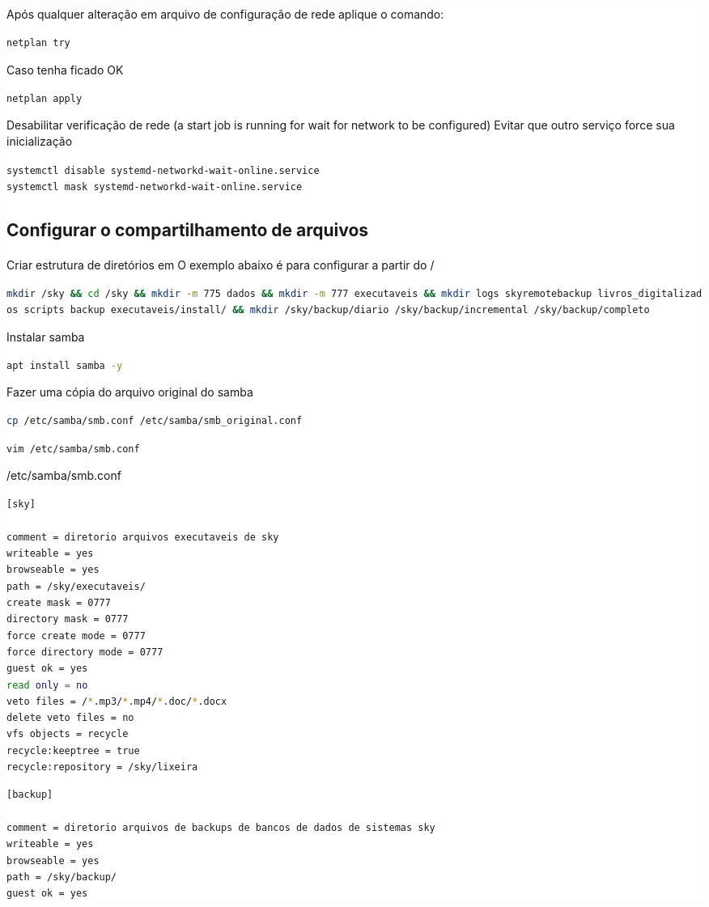 Após qualquer alteração em arquivo de configuração de rede aplique o comando:
```bash
netplan try
```

Caso tenha ficado OK
```bash
netplan apply
```

Desabilitar verificação de rede (a start job is running for wait for network to be configured)
Evitar que outro serviço force sua inicialização
```bash
systemctl disable systemd-networkd-wait-online.service
systemctl mask systemd-networkd-wait-online.service
```

## Configurar o compartilhamento de arquivos

Criar estrutura de diretórios em
O exemplo abaixo é para configurar a partir do /

```bash
mkdir /sky && cd /sky && mkdir -m 775 dados && mkdir -m 777 executaveis && mkdir logs skyremotebackup livros_digitalizados scripts backup executaveis/install/ && mkdir /sky/backup/diario /sky/backup/incremental /sky/backup/completo
```

Instalar samba
```bash
apt install samba -y
```

Fazer uma cópia do arquivo original do samba
```bash
cp /etc/samba/smb.conf /etc/samba/smb_original.conf
```

```bash
vim /etc/samba/smb.conf
```

/etc/samba/smb.conf
```bash
[sky]

comment = diretorio arquivos executaveis de sky
writeable = yes
browseable = yes
path = /sky/executaveis/
create mask = 0777
directory mask = 0777
force create mode = 0777
force directory mode = 0777
guest ok = yes
read only = no
veto files = /*.mp3/*.mp4/*.doc/*.docx
delete veto files = no
vfs objects = recycle
recycle:keeptree = true
recycle:repository = /sky/lixeira
```
```bash
[backup]

comment = diretorio arquivos de backups de bancos de dados de sistemas sky
writeable = yes
browseable = yes
path = /sky/backup/
guest ok = yes
```